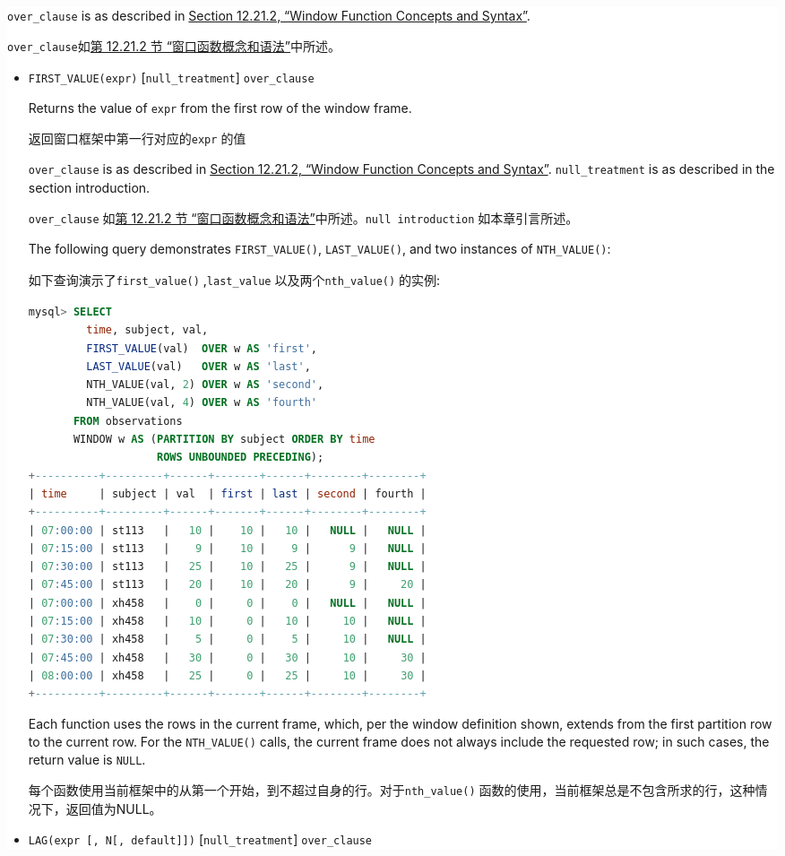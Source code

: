   `over_clause` is as described in [Section 12.21.2, “Window Function Concepts and Syntax”](https://dev.mysql.com/doc/refman/8.0/en/window-functions-usage.html).

  `over_clause`如[第 12.21.2 节 “窗口函数概念和语法”](https://dev.mysql.com/doc/refman/8.0/en/window-functions-usage.html)中所述。

* `FIRST_VALUE(expr)` \[`null_treatment`\] `over_clause`

  Returns the value of `expr` from the first row of the window frame.

  返回窗口框架中第一行对应的`expr` 的值

  `over_clause` is as described in [Section 12.21.2, “Window Function Concepts and Syntax”](https://dev.mysql.com/doc/refman/8.0/en/window-functions-usage.html). `null_treatment` is as described in the section introduction.

  `over_clause` 如[第 12.21.2 节 “窗口函数概念和语法”](https://dev.mysql.com/doc/refman/8.0/en/window-functions-usage.html)中所述。`null introduction` 如本章引言所述。

  The following query demonstrates `FIRST_VALUE()`, `LAST_VALUE()`, and two instances of `NTH_VALUE()`:

  如下查询演示了`first_value()` ,`last_value` 以及两个`nth_value()` 的实例:

  ```sql
  mysql> SELECT
           time, subject, val,
           FIRST_VALUE(val)  OVER w AS 'first',
           LAST_VALUE(val)   OVER w AS 'last',
           NTH_VALUE(val, 2) OVER w AS 'second',
           NTH_VALUE(val, 4) OVER w AS 'fourth'
         FROM observations
         WINDOW w AS (PARTITION BY subject ORDER BY time
                      ROWS UNBOUNDED PRECEDING);
  +----------+---------+------+-------+------+--------+--------+
  | time     | subject | val  | first | last | second | fourth |
  +----------+---------+------+-------+------+--------+--------+
  | 07:00:00 | st113   |   10 |    10 |   10 |   NULL |   NULL |
  | 07:15:00 | st113   |    9 |    10 |    9 |      9 |   NULL |
  | 07:30:00 | st113   |   25 |    10 |   25 |      9 |   NULL |
  | 07:45:00 | st113   |   20 |    10 |   20 |      9 |     20 |
  | 07:00:00 | xh458   |    0 |     0 |    0 |   NULL |   NULL |
  | 07:15:00 | xh458   |   10 |     0 |   10 |     10 |   NULL |
  | 07:30:00 | xh458   |    5 |     0 |    5 |     10 |   NULL |
  | 07:45:00 | xh458   |   30 |     0 |   30 |     10 |     30 |
  | 08:00:00 | xh458   |   25 |     0 |   25 |     10 |     30 |
  +----------+---------+------+-------+------+--------+--------+
  ```

  Each function uses the rows in the current frame, which, per the window definition shown, extends from the first partition row to the current row. For the `NTH_VALUE()` calls, the current frame does not always include the requested row; in such cases, the return value is `NULL`.

  每个函数使用当前框架中的从第一个开始，到不超过自身的行。对于`nth_value()` 函数的使用，当前框架总是不包含所求的行，这种情况下，返回值为NULL。

* `LAG(expr [, N[, default]])` \[`null_treatment`\] `over_clause`
